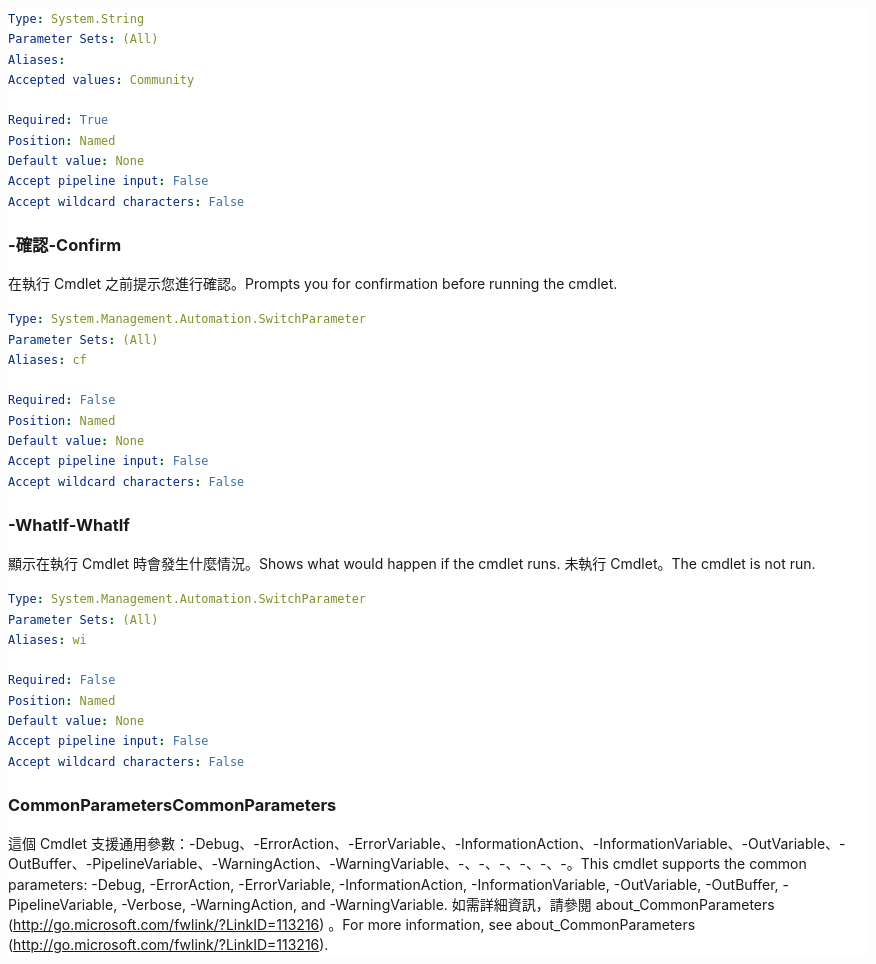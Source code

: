 ```yaml
Type: System.String
Parameter Sets: (All)
Aliases:
Accepted values: Community

Required: True
Position: Named
Default value: None
Accept pipeline input: False
Accept wildcard characters: False
```

### <span data-ttu-id="9b086-125">-確認</span><span class="sxs-lookup"><span data-stu-id="9b086-125">-Confirm</span></span>
<span data-ttu-id="9b086-126">在執行 Cmdlet 之前提示您進行確認。</span><span class="sxs-lookup"><span data-stu-id="9b086-126">Prompts you for confirmation before running the cmdlet.</span></span>

```yaml
Type: System.Management.Automation.SwitchParameter
Parameter Sets: (All)
Aliases: cf

Required: False
Position: Named
Default value: None
Accept pipeline input: False
Accept wildcard characters: False
```

### <span data-ttu-id="9b086-127">-WhatIf</span><span class="sxs-lookup"><span data-stu-id="9b086-127">-WhatIf</span></span>
<span data-ttu-id="9b086-128">顯示在執行 Cmdlet 時會發生什麼情況。</span><span class="sxs-lookup"><span data-stu-id="9b086-128">Shows what would happen if the cmdlet runs.</span></span> <span data-ttu-id="9b086-129">未執行 Cmdlet。</span><span class="sxs-lookup"><span data-stu-id="9b086-129">The cmdlet is not run.</span></span>

```yaml
Type: System.Management.Automation.SwitchParameter
Parameter Sets: (All)
Aliases: wi

Required: False
Position: Named
Default value: None
Accept pipeline input: False
Accept wildcard characters: False
```

### <span data-ttu-id="9b086-130">CommonParameters</span><span class="sxs-lookup"><span data-stu-id="9b086-130">CommonParameters</span></span>
<span data-ttu-id="9b086-131">這個 Cmdlet 支援通用參數：-Debug、-ErrorAction、-ErrorVariable、-InformationAction、-InformationVariable、-OutVariable、-OutBuffer、-PipelineVariable、-WarningAction、-WarningVariable、-、-、-、-、-、-。</span><span class="sxs-lookup"><span data-stu-id="9b086-131">This cmdlet supports the common parameters: -Debug, -ErrorAction, -ErrorVariable, -InformationAction, -InformationVariable, -OutVariable, -OutBuffer, -PipelineVariable, -Verbose, -WarningAction, and -WarningVariable.</span></span> <span data-ttu-id="9b086-132">如需詳細資訊，請參閱 about_CommonParameters (http://go.microsoft.com/fwlink/?LinkID=113216) 。</span><span class="sxs-lookup"><span data-stu-id="9b086-132">For more information, see about_CommonParameters (http://go.microsoft.com/fwlink/?LinkID=113216).</span></span>
